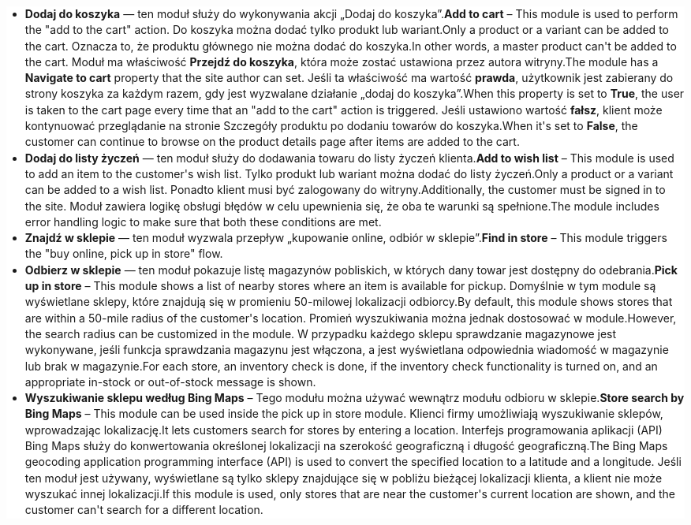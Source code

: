 - <span data-ttu-id="c312c-142">**Dodaj do koszyka** — ten moduł służy do wykonywania akcji „Dodaj do koszyka”.</span><span class="sxs-lookup"><span data-stu-id="c312c-142">**Add to cart** – This module is used to perform the "add to the cart" action.</span></span> <span data-ttu-id="c312c-143">Do koszyka można dodać tylko produkt lub wariant.</span><span class="sxs-lookup"><span data-stu-id="c312c-143">Only a product or a variant can be added to the cart.</span></span> <span data-ttu-id="c312c-144">Oznacza to, że produktu głównego nie można dodać do koszyka.</span><span class="sxs-lookup"><span data-stu-id="c312c-144">In other words, a master product can't be added to the cart.</span></span> <span data-ttu-id="c312c-145">Moduł ma właściwość **Przejdź do koszyka**, która może zostać ustawiona przez autora witryny.</span><span class="sxs-lookup"><span data-stu-id="c312c-145">The module has a **Navigate to cart** property that the site author can set.</span></span> <span data-ttu-id="c312c-146">Jeśli ta właściwość ma wartość **prawda**, użytkownik jest zabierany do strony koszyka za każdym razem, gdy jest wyzwalane działanie „dodaj do koszyka”.</span><span class="sxs-lookup"><span data-stu-id="c312c-146">When this property is set to **True**, the user is taken to the cart page every time that an "add to the cart" action is triggered.</span></span> <span data-ttu-id="c312c-147">Jeśli ustawiono wartość **fałsz**, klient może kontynuować przeglądanie na stronie Szczegóły produktu po dodaniu towarów do koszyka.</span><span class="sxs-lookup"><span data-stu-id="c312c-147">When it's set to **False**, the customer can continue to browse on the product details page after items are added to the cart.</span></span>
- <span data-ttu-id="c312c-148">**Dodaj do listy życzeń** — ten moduł służy do dodawania towaru do listy życzeń klienta.</span><span class="sxs-lookup"><span data-stu-id="c312c-148">**Add to wish list** – This module is used to add an item to the customer's wish list.</span></span> <span data-ttu-id="c312c-149">Tylko produkt lub wariant można dodać do listy życzeń.</span><span class="sxs-lookup"><span data-stu-id="c312c-149">Only a product or a variant can be added to a wish list.</span></span> <span data-ttu-id="c312c-150">Ponadto klient musi być zalogowany do witryny.</span><span class="sxs-lookup"><span data-stu-id="c312c-150">Additionally, the customer must be signed in to the site.</span></span> <span data-ttu-id="c312c-151">Moduł zawiera logikę obsługi błędów w celu upewnienia się, że oba te warunki są spełnione.</span><span class="sxs-lookup"><span data-stu-id="c312c-151">The module includes error handling logic to make sure that both these conditions are met.</span></span>
- <span data-ttu-id="c312c-152">**Znajdź w sklepie** — ten moduł wyzwala przepływ „kupowanie online, odbiór w sklepie”.</span><span class="sxs-lookup"><span data-stu-id="c312c-152">**Find in store** – This module triggers the "buy online, pick up in store" flow.</span></span>
- <span data-ttu-id="c312c-153">**Odbierz w sklepie** — ten moduł pokazuje listę magazynów pobliskich, w których dany towar jest dostępny do odebrania.</span><span class="sxs-lookup"><span data-stu-id="c312c-153">**Pick up in store** – This module shows a list of nearby stores where an item is available for pickup.</span></span> <span data-ttu-id="c312c-154">Domyślnie w tym module są wyświetlane sklepy, które znajdują się w promieniu 50-milowej lokalizacji odbiorcy.</span><span class="sxs-lookup"><span data-stu-id="c312c-154">By default, this module shows stores that are within a 50-mile radius of the customer's location.</span></span> <span data-ttu-id="c312c-155">Promień wyszukiwania można jednak dostosować w module.</span><span class="sxs-lookup"><span data-stu-id="c312c-155">However, the search radius can be customized in the module.</span></span> <span data-ttu-id="c312c-156">W przypadku każdego sklepu sprawdzanie magazynowe jest wykonywane, jeśli funkcja sprawdzania magazynu jest włączona, a jest wyświetlana odpowiednia wiadomość w magazynie lub brak w magazynie.</span><span class="sxs-lookup"><span data-stu-id="c312c-156">For each store, an inventory check is done, if the inventory check functionality is turned on, and an appropriate in-stock or out-of-stock message is shown.</span></span>
- <span data-ttu-id="c312c-157">**Wyszukiwanie sklepu według Bing Maps** – Tego modułu można używać wewnątrz modułu odbioru w sklepie.</span><span class="sxs-lookup"><span data-stu-id="c312c-157">**Store search by Bing Maps** – This module can be used inside the pick up in store module.</span></span> <span data-ttu-id="c312c-158">Klienci firmy umożliwiają wyszukiwanie sklepów, wprowadzając lokalizację.</span><span class="sxs-lookup"><span data-stu-id="c312c-158">It lets customers search for stores by entering a location.</span></span> <span data-ttu-id="c312c-159">Interfejs programowania aplikacji (API) Bing Maps służy do konwertowania określonej lokalizacji na szerokość geograficzną i długość geograficzną.</span><span class="sxs-lookup"><span data-stu-id="c312c-159">The Bing Maps geocoding application programming interface (API) is used to convert the specified location to a latitude and a longitude.</span></span> <span data-ttu-id="c312c-160">Jeśli ten moduł jest używany, wyświetlane są tylko sklepy znajdujące się w pobliżu bieżącej lokalizacji klienta, a klient nie może wyszukać innej lokalizacji.</span><span class="sxs-lookup"><span data-stu-id="c312c-160">If this module is used, only stores that are near the customer's current location are shown, and the customer can't search for a different location.</span></span>